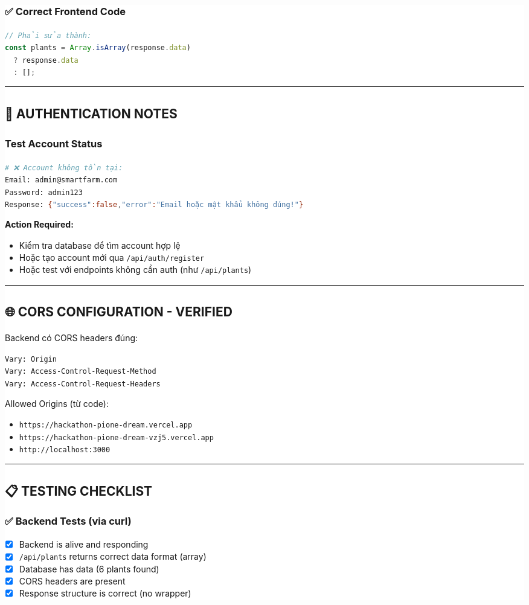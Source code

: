 ### ✅ Correct Frontend Code
```javascript
// Phải sửa thành:
const plants = Array.isArray(response.data) 
  ? response.data 
  : [];
```

---

## 🔐 **AUTHENTICATION NOTES**

### Test Account Status

```bash
# ❌ Account không tồn tại:
Email: admin@smartfarm.com
Password: admin123
Response: {"success":false,"error":"Email hoặc mật khẩu không đúng!"}
```

**Action Required:**
- Kiểm tra database để tìm account hợp lệ
- Hoặc tạo account mới qua `/api/auth/register`
- Hoặc test với endpoints không cần auth (như `/api/plants`)

---

## 🌐 **CORS CONFIGURATION - VERIFIED**

Backend có CORS headers đúng:
```
Vary: Origin
Vary: Access-Control-Request-Method
Vary: Access-Control-Request-Headers
```

Allowed Origins (từ code):
- `https://hackathon-pione-dream.vercel.app`
- `https://hackathon-pione-dream-vzj5.vercel.app`
- `http://localhost:3000`

---

## 📋 **TESTING CHECKLIST**

### ✅ Backend Tests (via curl)
- [x] Backend is alive and responding
- [x] `/api/plants` returns correct data format (array)
- [x] Database has data (6 plants found)
- [x] CORS headers are present
- [x] Response structure is correct (no wrapper)
